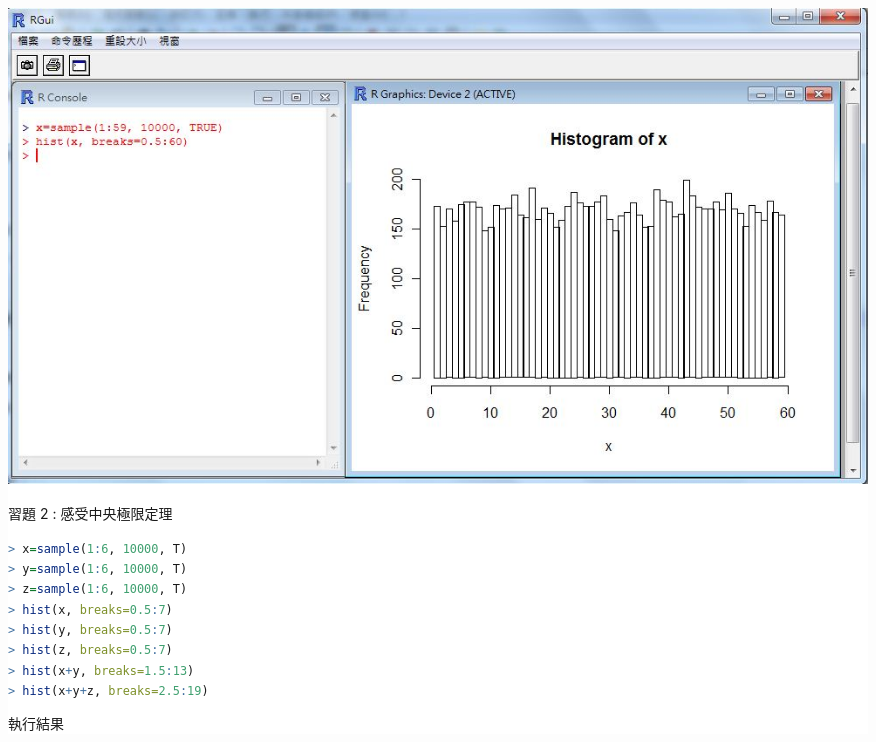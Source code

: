 ![圖、最有緣的同學統計圖](classmate.jpg)

習題 2 : 感受中央極限定理

```R
> x=sample(1:6, 10000, T)
> y=sample(1:6, 10000, T)
> z=sample(1:6, 10000, T)
> hist(x, breaks=0.5:7)
> hist(y, breaks=0.5:7)
> hist(z, breaks=0.5:7)
> hist(x+y, breaks=1.5:13)
> hist(x+y+z, breaks=2.5:19)
```

執行結果
